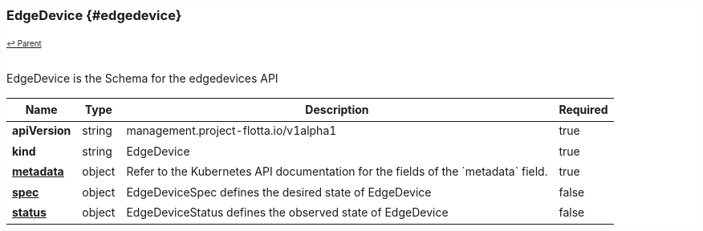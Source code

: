 ### EdgeDevice {#edgedevice}
<sup><sup>[↩ Parent](#managementproject-flottaiov1alpha1 )</sup></sup>






EdgeDevice is the Schema for the edgedevices API
<div class="table-responsive" >
  <table class="table table-sm">
      <thead>
          <tr>
              <th scope="col">Name</th>
              <th scope="col">Type</th>
              <th scope="col">Description</th>
              <th scope="col">Required</th>
          </tr>
      </thead>
      <tbody><tr>
        <td><b>apiVersion</b></td>
        <td>string</td>
        <td>management.project-flotta.io/v1alpha1</td>
        <td>true</td>
        </tr>
        <tr>
        <td><b>kind</b></td>
        <td>string</td>
        <td>EdgeDevice</td>
        <td>true</td>
        </tr>
        <tr>
        <td><b><a href="https://kubernetes.io/docs/reference/generated/kubernetes-api/v1.20/#objectmeta-v1-meta">metadata</a></b></td>
        <td>object</td>
        <td>Refer to the Kubernetes API documentation for the fields of the `metadata` field.</td>
        <td>true</td>
        </tr><tr scope="row">
          <td><b><a href="#edgedevicespec">spec</a></b></td>
          <td>object</td>
          <td>
            EdgeDeviceSpec defines the desired state of EdgeDevice<br/>
          </td>
          <td>false</td>
        </tr><tr scope="row">
          <td><b><a href="#edgedevicestatus">status</a></b></td>
          <td>object</td>
          <td>
            EdgeDeviceStatus defines the observed state of EdgeDevice<br/>
          </td>
          <td>false</td>
        </tr></tbody>
  </table>
</div>
